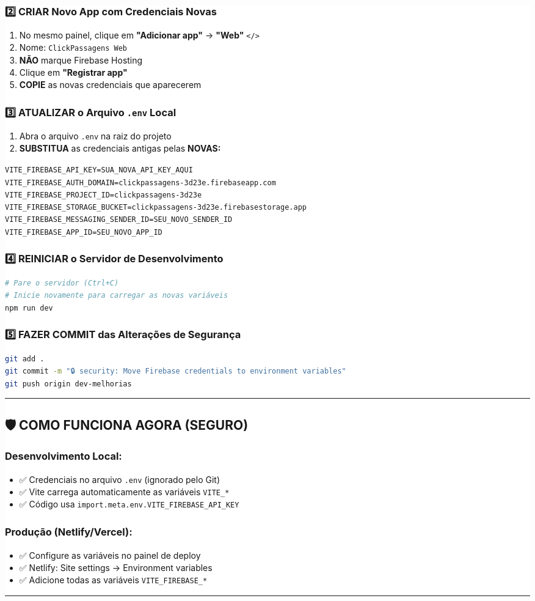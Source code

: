 ### 2️⃣ CRIAR Novo App com Credenciais Novas

1. No mesmo painel, clique em **"Adicionar app"** → **"Web"** `</>`
2. Nome: `ClickPassagens Web`
3. **NÃO** marque Firebase Hosting
4. Clique em **"Registrar app"**
5. **COPIE** as novas credenciais que aparecerem

### 3️⃣ ATUALIZAR o Arquivo `.env` Local

1. Abra o arquivo `.env` na raiz do projeto
2. **SUBSTITUA** as credenciais antigas pelas **NOVAS:**

```env
VITE_FIREBASE_API_KEY=SUA_NOVA_API_KEY_AQUI
VITE_FIREBASE_AUTH_DOMAIN=clickpassagens-3d23e.firebaseapp.com
VITE_FIREBASE_PROJECT_ID=clickpassagens-3d23e
VITE_FIREBASE_STORAGE_BUCKET=clickpassagens-3d23e.firebasestorage.app
VITE_FIREBASE_MESSAGING_SENDER_ID=SEU_NOVO_SENDER_ID
VITE_FIREBASE_APP_ID=SEU_NOVO_APP_ID
```

### 4️⃣ REINICIAR o Servidor de Desenvolvimento

```bash
# Pare o servidor (Ctrl+C)
# Inicie novamente para carregar as novas variáveis
npm run dev
```

### 5️⃣ FAZER COMMIT das Alterações de Segurança

```bash
git add .
git commit -m "🔒 security: Move Firebase credentials to environment variables"
git push origin dev-melhorias
```

---

## 🛡️ COMO FUNCIONA AGORA (SEGURO)

### Desenvolvimento Local:
- ✅ Credenciais no arquivo `.env` (ignorado pelo Git)
- ✅ Vite carrega automaticamente as variáveis `VITE_*`
- ✅ Código usa `import.meta.env.VITE_FIREBASE_API_KEY`

### Produção (Netlify/Vercel):
- ✅ Configure as variáveis no painel de deploy
- ✅ Netlify: Site settings → Environment variables
- ✅ Adicione todas as variáveis `VITE_FIREBASE_*`

---
